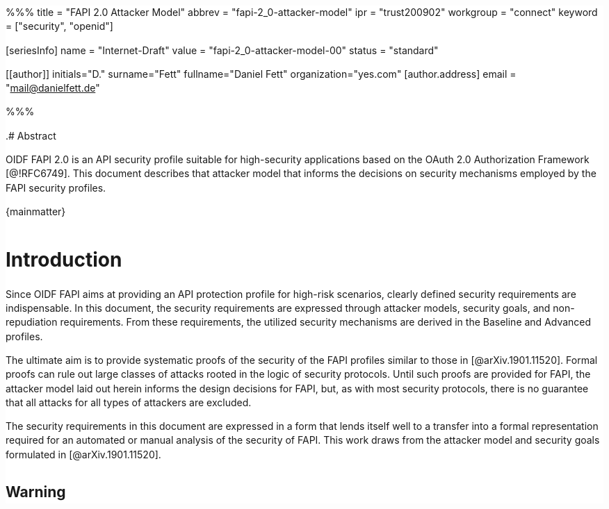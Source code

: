 %%%
title = "FAPI 2.0 Attacker Model"
abbrev = "fapi-2_0-attacker-model"
ipr = "trust200902"
workgroup = "connect"
keyword = ["security", "openid"]

[seriesInfo]
name = "Internet-Draft"
value = "fapi-2_0-attacker-model-00"
status = "standard"

[[author]]
initials="D."
surname="Fett"
fullname="Daniel Fett"
organization="yes.com"
    [author.address]
    email = "mail@danielfett.de"


%%%

.# Abstract 

OIDF FAPI 2.0 is an API security profile suitable for high-security
applications based on the OAuth 2.0 Authorization Framework
[@!RFC6749]. This document describes that attacker model that informs
the decisions on security mechanisms employed by the FAPI security
profiles.



{mainmatter}

# Introduction

Since OIDF FAPI aims at providing an API protection profile for high-risk
scenarios, clearly defined security requirements are indispensable. In this
document, the security requirements are expressed through attacker models,
security goals, and non-repudiation requirements. From these requirements, the
utilized security mechanisms are derived in the Baseline and Advanced profiles.

The ultimate aim is to provide systematic proofs of the security of the FAPI
profiles similar to those in [@arXiv.1901.11520]. Formal proofs can rule out
large classes of attacks rooted in the logic of security protocols. Until such
proofs are provided for FAPI, the attacker model laid out herein informs the
design decisions for FAPI, but, as with most security protocols, there is no
guarantee that all attacks for all types of attackers are excluded.

The security requirements in this document are expressed in a form that lends
itself well to a transfer into a formal representation required for an automated
or manual analysis of the security of FAPI. This work draws from the attacker
model and security goals formulated in [@arXiv.1901.11520].

## Warning
